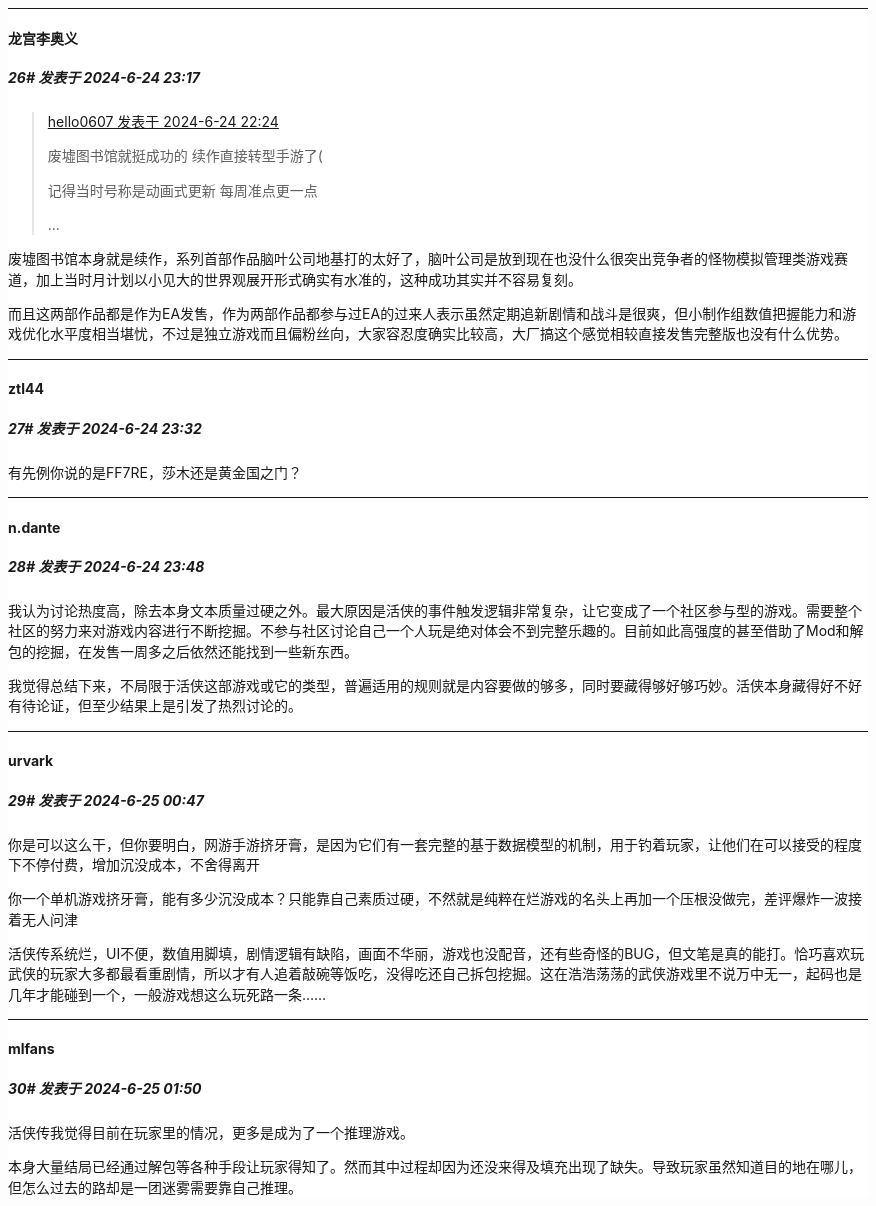 *****

####  龙宫李奥义  
##### 26#       发表于 2024-6-24 23:17

<blockquote><a href="httphttps://bbs.saraba1st.com/2b/forum.php?mod=redirect&amp;goto=findpost&amp;pid=65365066&amp;ptid=2188825" target="_blank">hello0607 发表于 2024-6-24 22:24</a>

废墟图书馆就挺成功的 续作直接转型手游了(

记得当时号称是动画式更新 每周准点更一点

 ...</blockquote>
废墟图书馆本身就是续作，系列首部作品脑叶公司地基打的太好了，脑叶公司是放到现在也没什么很突出竞争者的怪物模拟管理类游戏赛道，加上当时月计划以小见大的世界观展开形式确实有水准的，这种成功其实并不容易复刻。

而且这两部作品都是作为EA发售，作为两部作品都参与过EA的过来人表示虽然定期追新剧情和战斗是很爽，但小制作组数值把握能力和游戏优化水平度相当堪忧，不过是独立游戏而且偏粉丝向，大家容忍度确实比较高，大厂搞这个感觉相较直接发售完整版也没有什么优势。

*****

####  ztl44  
##### 27#       发表于 2024-6-24 23:32

有先例你说的是FF7RE，莎木还是黄金国之门？

*****

####  n.dante  
##### 28#       发表于 2024-6-24 23:48

我认为讨论热度高，除去本身文本质量过硬之外。最大原因是活侠的事件触发逻辑非常复杂，让它变成了一个社区参与型的游戏。需要整个社区的努力来对游戏内容进行不断挖掘。不参与社区讨论自己一个人玩是绝对体会不到完整乐趣的。目前如此高强度的甚至借助了Mod和解包的挖掘，在发售一周多之后依然还能找到一些新东西。

我觉得总结下来，不局限于活侠这部游戏或它的类型，普遍适用的规则就是内容要做的够多，同时要藏得够好够巧妙。活侠本身藏得好不好有待论证，但至少结果上是引发了热烈讨论的。

*****

####  urvark  
##### 29#       发表于 2024-6-25 00:47

你是可以这么干，但你要明白，网游手游挤牙膏，是因为它们有一套完整的基于数据模型的机制，用于钓着玩家，让他们在可以接受的程度下不停付费，增加沉没成本，不舍得离开

你一个单机游戏挤牙膏，能有多少沉没成本？只能靠自己素质过硬，不然就是纯粹在烂游戏的名头上再加一个压根没做完，差评爆炸一波接着无人问津

活侠传系统烂，UI不便，数值用脚填，剧情逻辑有缺陷，画面不华丽，游戏也没配音，还有些奇怪的BUG，但文笔是真的能打。恰巧喜欢玩武侠的玩家大多都最看重剧情，所以才有人追着敲碗等饭吃，没得吃还自己拆包挖掘。这在浩浩荡荡的武侠游戏里不说万中无一，起码也是几年才能碰到一个，一般游戏想这么玩死路一条……

*****

####  mlfans  
##### 30#       发表于 2024-6-25 01:50

活侠传我觉得目前在玩家里的情况，更多是成为了一个推理游戏。

本身大量结局已经通过解包等各种手段让玩家得知了。然而其中过程却因为还没来得及填充出现了缺失。导致玩家虽然知道目的地在哪儿，但怎么过去的路却是一团迷雾需要靠自己推理。
